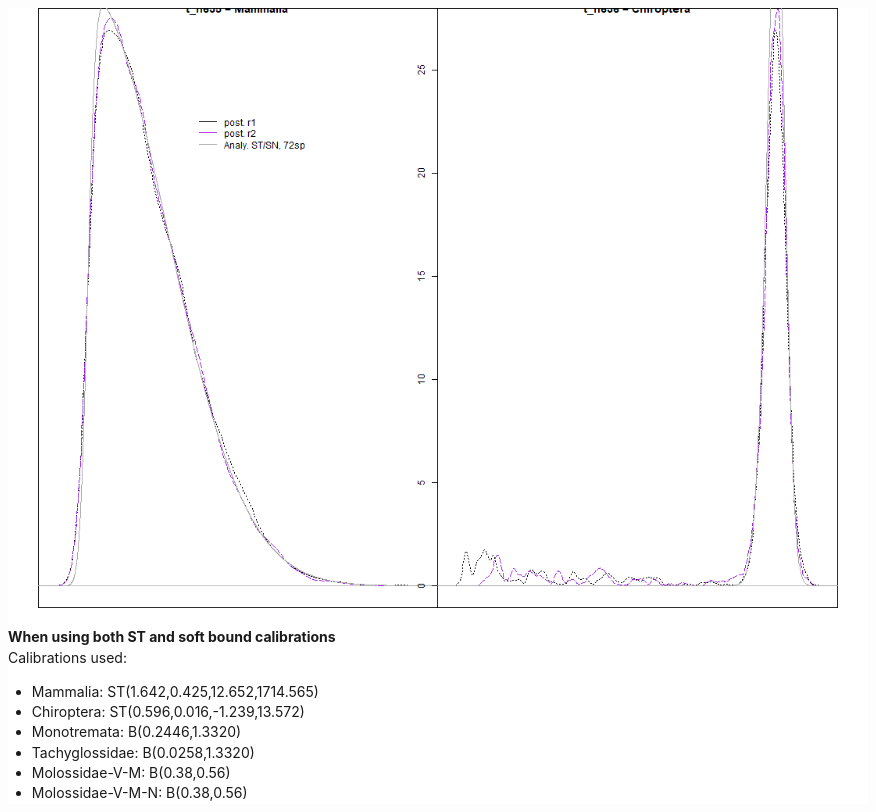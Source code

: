   <img width="1000" height="600" src="01_Check_conflict/01_Chiroptera_subtree2/00_Only_ST_L.chiroptera_subt2_MCMCruns.png">
</p>

**When using both ST and soft bound calibrations**   
Calibrations used:   
   * Mammalia: ST(1.642,0.425,12.652,1714.565)   
   * Chiroptera: ST(0.596,0.016,-1.239,13.572)   
   * Monotremata: B(0.2446,1.3320)   
   * Tachyglossidae: B(0.0258,1.3320)   
   * Molossidae-V-M: B(0.38,0.56)   
   * Molossidae-V-M-N: B(0.38,0.56)   

<p align="center">
